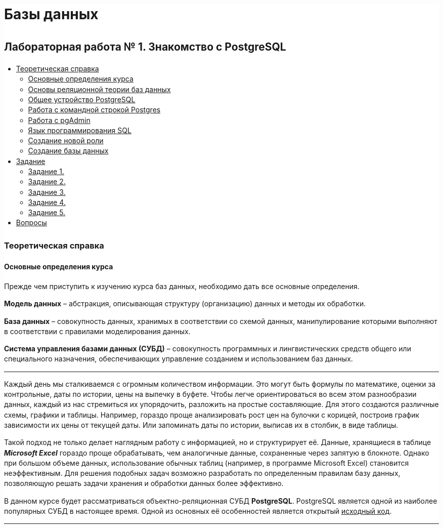 # Базы данных

## Лабораторная работа № 1. Знакомство с PostgreSQL

- [Теоретическая справка](#теоретическая-справка)
  - [Основные определения курса](#основные-определения-курса)
  - [Основы реляционной теории баз данных](#основы-реляционной-теории-баз-данных)
  - [Общее устройство PostgreSQL](#общее-устройство-postgresql)
  - [Работа с командной строкой Postgres](#работа-с-командной-строкой-postgres)
  - [Работа с pgAdmin](#работа-с-pgadmin)
  - [Язык программирования SQL](#язык-программирования-sql)
  - [Создание новой роли](#создание-новой-роли)
  - [Создание базы данных](#создание-базы-данных)
- [Задание](#задание)
  - [Задание 1.](#задание-1)
  - [Задание 2.](#задание-2)
  - [Задание 3.](#задание-3)
  - [Задание 4.](#задание-4)
  - [Задание 5.](#задание-5)
- [Вопросы](#вопросы)

### Теоретическая справка

#### Основные определения курса  

Прежде чем приступить к изучению курса баз данных, необходимо дать все основные определения. 

**Модель данных** – абстракция, описывающая структуру (организацию) данных и методы их обработки.

**База данных** – совокупность данных, хранимых в соответствии со схемой данных, манипулирование которыми выполняют в соответствии с правилами моделирования данных.

**Система управления базами данных (СУБД)** – совокупность программных и лингвистических средств общего или специального назначения, обеспечивающих управление созданием и использованием баз данных. 

---

Каждый день мы сталкиваемся с огромным количеством информации. Это могут быть формулы по математике, оценки за контрольные, даты по истории, цены на выпечку в буфете. Чтобы легче ориентироваться во всем этом разнообразии данных, каждый из нас стремиться их упорядочить, разложить на простые составляющие. Для этого создаются различные схемы, графики и таблицы. Например, гораздо проще анализировать рост цен на булочки с корицей, построив график зависимости их цены от текущей даты. Или запоминать даты по истории, выписав их в столбик, в виде таблицы. 

Такой подход не только делает наглядным работу с информацией, но и структурирует её. Данные, хранящиеся в таблице ***Microsoft Excel*** гораздо проще обрабатывать, чем аналогичные данные, сохраненные через запятую в блокноте. Однако при большом объеме данных, использование обычных таблиц (например, в программе Microsoft Excel) становится неэффективным. Для решения подобных задач возможно разработать по определенным правилам базу данных, позволяющую решать задачи хранения и обработки данных более эффективно. 

В данном курсе будет рассматриваться объектно-реляционная СУБД **PostgreSQL**. PostgreSQL является одной из наиболее популярных СУБД в настоящее время. Одной из основных её особенностей является открытый [исходный код](https://github.com/postgres/postgres).

---